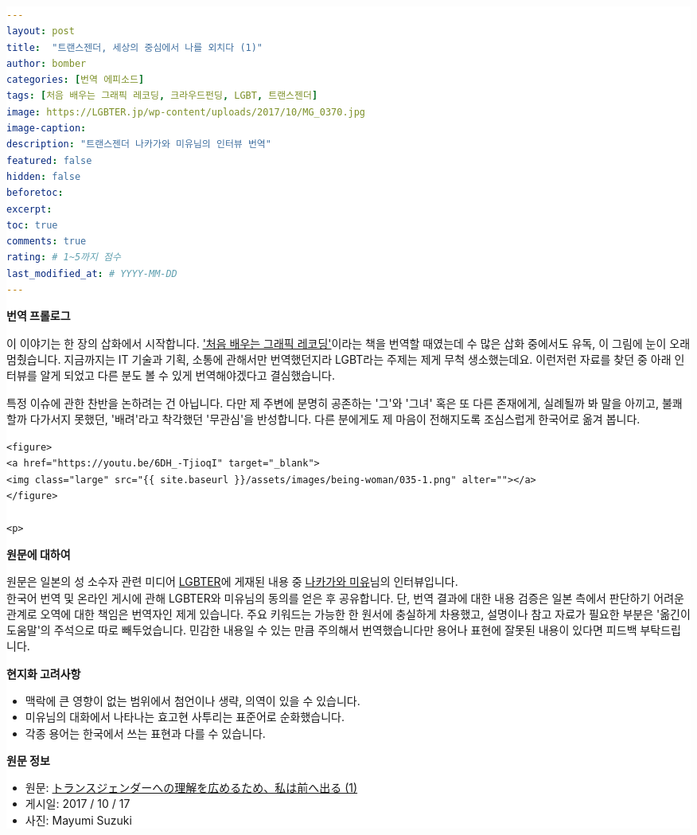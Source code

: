 ```yaml
---
layout: post
title:  "트랜스젠더, 세상의 중심에서 나를 외치다 (1)"
author: bomber
categories: [번역 에피소드]
tags: [처음 배우는 그래픽 레코딩, 크라우드펀딩, LGBT, 트랜스젠더]
image: https://LGBTER.jp/wp-content/uploads/2017/10/MG_0370.jpg
image-caption: 
description: "트랜스젠더 나카가와 미유님의 인터뷰 번역"
featured: false
hidden: false
beforetoc: 
excerpt: 
toc: true
comments: true
rating: # 1~5까지 점수
last_modified_at: # YYYY-MM-DD
---
```


<div class="note">
    <b>번역 프롤로그</b>
    <p>
    이 이야기는 한 장의 삽화에서 시작합니다. <a href="https://tum.bg/EFopMQ" target="_blank">'처음 배우는 그래픽 레코딩'</a>이라는 책을 번역할 때였는데 수 많은 삽화 중에서도 유독, 이 그림에 눈이 오래 멈췄습니다. 지금까지는 IT 기술과 기획, 소통에 관해서만 번역했던지라 LGBT라는 주제는 제게 무척 생소했는데요. 이런저런 자료를 찾던 중 아래 인터뷰를 알게 되었고 다른 분도 볼 수 있게 번역해야겠다고 결심했습니다. 
    </p>
    <p>
    특정 이슈에 관한 찬반을 논하려는 건 아닙니다. 다만 제 주변에 분명히 공존하는 '그'와 '그녀' 혹은 또 다른 존재에게, 실례될까 봐 말을 아끼고, 불쾌할까 다가서지 못했던, '배려'라고 착각했던 '무관심'을 반성합니다. 다른 분에게도 제 마음이 전해지도록 조심스럽게 한국어로 옮겨 봅니다.
    </p>

    <figure>
    <a href="https://youtu.be/6DH_-TjioqI" target="_blank">
    <img class="large" src="{{ site.baseurl }}/assets/images/being-woman/035-1.png" alter=""></a>
    </figure>

    <p>
</p>
</div>

<div class="note">
    <b>원문에 대하여</b>
    <p>
    원문은 일본의 성 소수자 관련 미디어 <a href="https://LGBTER.jp/LGBTER/miyu-nakagawa" target="_blank">LGBTER</a>에 게재된 내용 중 <a href="https://www.instagram.com/nakachin0911/" target="_blank">나카가와 미유</a>님의 인터뷰입니다.
    <br/>
    한국어 번역 및 온라인 게시에 관해 LGBTER와 미유님의 동의를 얻은 후 공유합니다. 
    단, 번역 결과에 대한 내용 검증은 일본 측에서 판단하기 어려운 관계로 오역에 대한 책임은 번역자인 제게 있습니다. 
    주요 키워드는 가능한 한 원서에 충실하게 차용했고, 설명이나 참고 자료가 필요한 부분은 '옮긴이 도움말'의 주석으로 따로 빼두었습니다. 민감한 내용일 수 있는 만큼 주의해서 번역했습니다만 용어나 표현에 잘못된 내용이 있다면 피드백 부탁드립니다. 
    </p>
    <b>현지화 고려사항</b>
    <ul>
        <li>맥락에 큰 영향이 없는 범위에서 첨언이나 생략, 의역이 있을 수 있습니다.</li>
        <li>미유님의 대화에서 나타나는 효고현 사투리는 표준어로 순화했습니다.</li>
        <li>각종 용어는 한국에서 쓰는 표현과 다를 수 있습니다.</li>
    </ul>
    <b>원문 정보</b>
    <ul>
        <li>원문: <a href="https://lgbter.jp/miyu_nakagawa1/" target="_blank">トランスジェンダーへの理解を広めるため、私は前へ出る (1)</a></li>
        <li>게시일: 2017 / 10 / 17</li>
        <li>사진: Mayumi Suzuki</li>